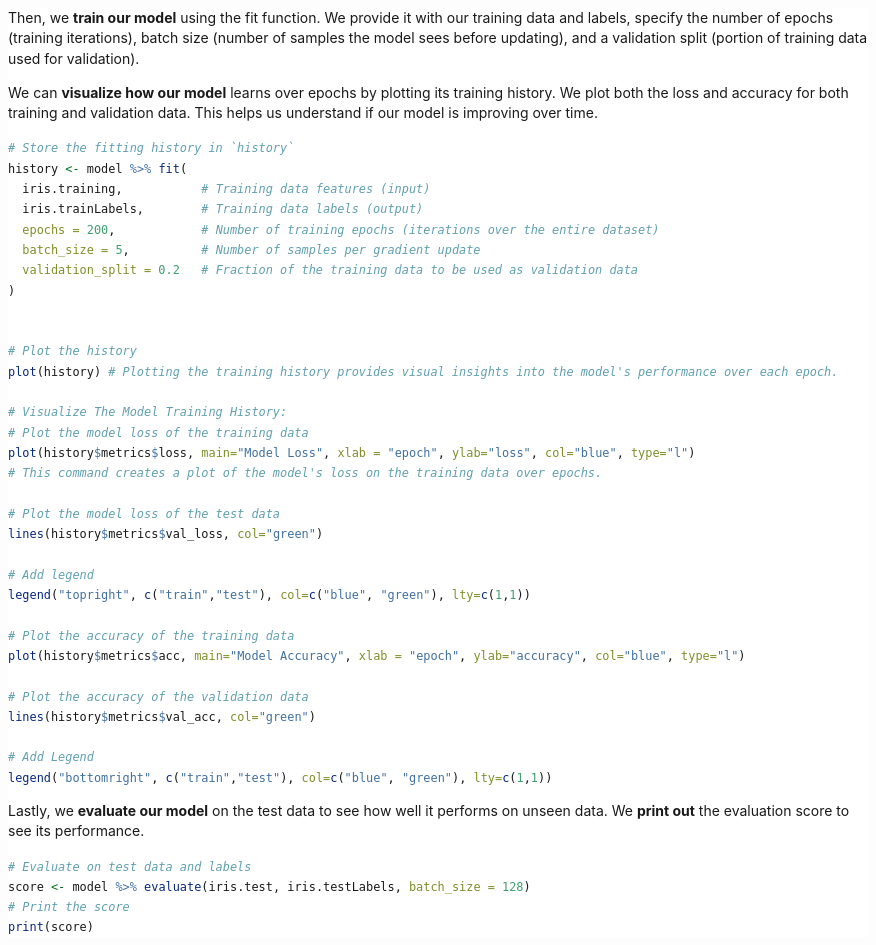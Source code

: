 Then, we **train our model** using the fit function. We provide it with our training data and labels, specify the number of epochs (training iterations), batch size (number of samples the model sees before updating), and a validation split (portion of training data used for validation).

We can **visualize how our model** learns over epochs by plotting its training history. We plot both the loss and accuracy for both training and validation data. This helps us understand if our model is improving over time.

```r
# Store the fitting history in `history` 
history <- model %>% fit(
  iris.training,           # Training data features (input)
  iris.trainLabels,        # Training data labels (output)
  epochs = 200,            # Number of training epochs (iterations over the entire dataset)
  batch_size = 5,          # Number of samples per gradient update
  validation_split = 0.2   # Fraction of the training data to be used as validation data
)


# Plot the history
plot(history) # Plotting the training history provides visual insights into the model's performance over each epoch.

# Visualize The Model Training History:
# Plot the model loss of the training data
plot(history$metrics$loss, main="Model Loss", xlab = "epoch", ylab="loss", col="blue", type="l")
# This command creates a plot of the model's loss on the training data over epochs.

# Plot the model loss of the test data
lines(history$metrics$val_loss, col="green")

# Add legend
legend("topright", c("train","test"), col=c("blue", "green"), lty=c(1,1))

# Plot the accuracy of the training data 
plot(history$metrics$acc, main="Model Accuracy", xlab = "epoch", ylab="accuracy", col="blue", type="l")

# Plot the accuracy of the validation data
lines(history$metrics$val_acc, col="green")

# Add Legend
legend("bottomright", c("train","test"), col=c("blue", "green"), lty=c(1,1))
```

Lastly, we **evaluate our model** on the test data to see how well it performs on unseen data. We **print out** the evaluation score to see its performance.

```r
# Evaluate on test data and labels
score <- model %>% evaluate(iris.test, iris.testLabels, batch_size = 128)
# Print the score
print(score)
```
